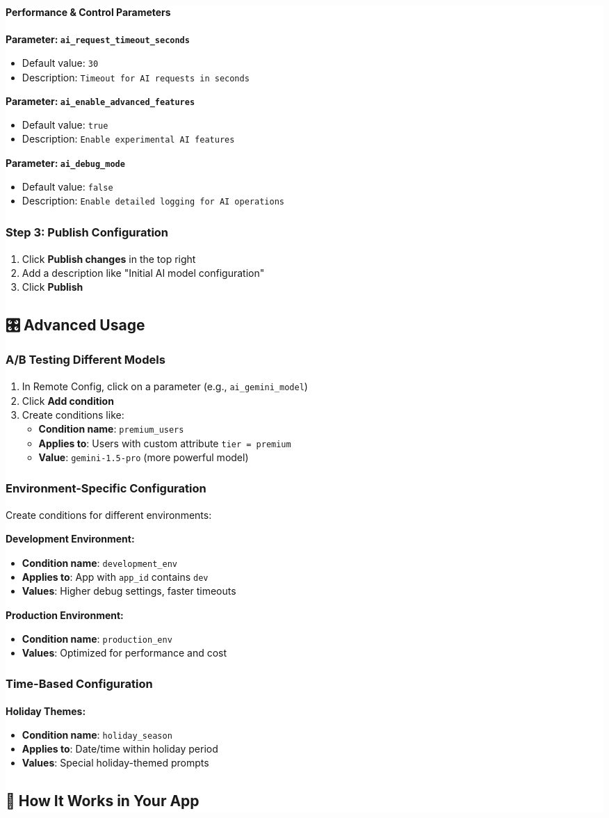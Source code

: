 #### Performance & Control Parameters

**Parameter: `ai_request_timeout_seconds`**
- Default value: `30`
- Description: `Timeout for AI requests in seconds`

**Parameter: `ai_enable_advanced_features`**
- Default value: `true`
- Description: `Enable experimental AI features`

**Parameter: `ai_debug_mode`**
- Default value: `false`
- Description: `Enable detailed logging for AI operations`

### Step 3: Publish Configuration

1. Click **Publish changes** in the top right
2. Add a description like "Initial AI model configuration"
3. Click **Publish**

## 🎛️ Advanced Usage

### A/B Testing Different Models

1. In Remote Config, click on a parameter (e.g., `ai_gemini_model`)
2. Click **Add condition**
3. Create conditions like:
   - **Condition name**: `premium_users`
   - **Applies to**: Users with custom attribute `tier = premium`
   - **Value**: `gemini-1.5-pro` (more powerful model)

### Environment-Specific Configuration

Create conditions for different environments:

**Development Environment:**
- **Condition name**: `development_env`
- **Applies to**: App with `app_id` contains `dev`
- **Values**: Higher debug settings, faster timeouts

**Production Environment:**
- **Condition name**: `production_env`
- **Values**: Optimized for performance and cost

### Time-Based Configuration

**Holiday Themes:**
- **Condition name**: `holiday_season`
- **Applies to**: Date/time within holiday period
- **Values**: Special holiday-themed prompts

## 📱 How It Works in Your App
